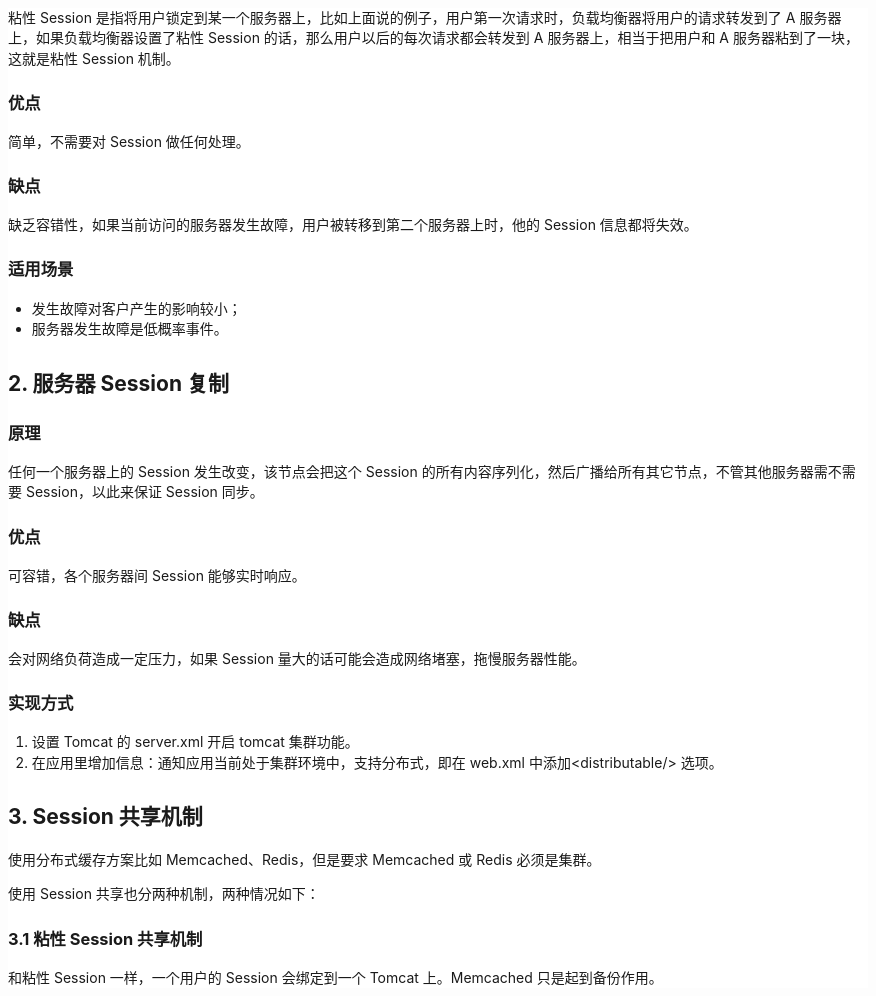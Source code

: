 粘性 Session 是指将用户锁定到某一个服务器上，比如上面说的例子，用户第一次请求时，负载均衡器将用户的请求转发到了 A 服务器上，如果负载均衡器设置了粘性 Session 的话，那么用户以后的每次请求都会转发到 A 服务器上，相当于把用户和 A 服务器粘到了一块，这就是粘性 Session 机制。

### 优点

简单，不需要对 Session 做任何处理。

### 缺点

缺乏容错性，如果当前访问的服务器发生故障，用户被转移到第二个服务器上时，他的 Session 信息都将失效。

### 适用场景

- 发生故障对客户产生的影响较小；
- 服务器发生故障是低概率事件。

## 2. 服务器 Session 复制

### 原理

任何一个服务器上的 Session 发生改变，该节点会把这个 Session 的所有内容序列化，然后广播给所有其它节点，不管其他服务器需不需要 Session，以此来保证 Session 同步。

### 优点

可容错，各个服务器间 Session 能够实时响应。

### 缺点

会对网络负荷造成一定压力，如果 Session 量大的话可能会造成网络堵塞，拖慢服务器性能。

### 实现方式

1. 设置 Tomcat 的 server.xml 开启 tomcat 集群功能。
2. 在应用里增加信息：通知应用当前处于集群环境中，支持分布式，即在 web.xml 中添加&lt;distributable/> 选项。

## 3. Session 共享机制

使用分布式缓存方案比如 Memcached、Redis，但是要求 Memcached 或 Redis 必须是集群。

使用 Session 共享也分两种机制，两种情况如下：

### 3.1 粘性 Session 共享机制

和粘性 Session 一样，一个用户的 Session 会绑定到一个 Tomcat 上。Memcached 只是起到备份作用。
